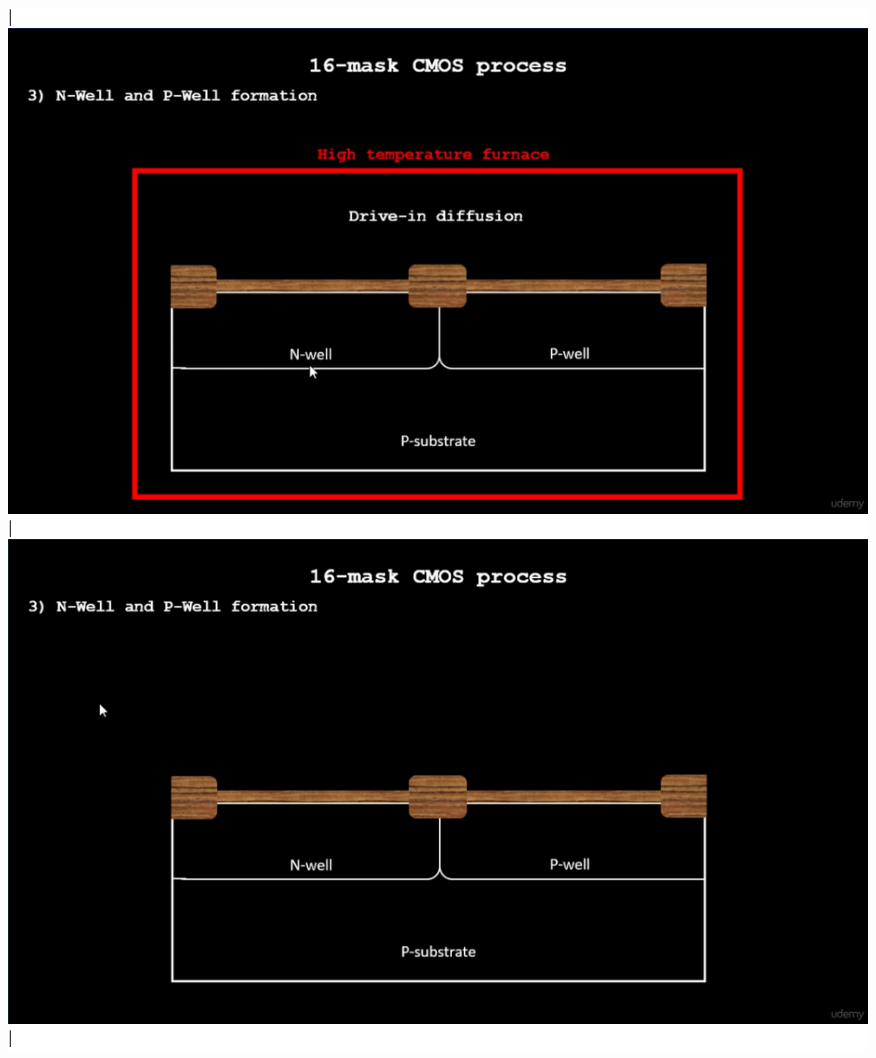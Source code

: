 | ![3m_NWell_PWell_Formation](/docs/images/16Mask_CMOS_Process/3m_NWell_PWell_Formation.png) | ![3n_NWell_PWell_Formation](/docs/images/16Mask_CMOS_Process/3n_NWell_PWell_Formation.png) |

